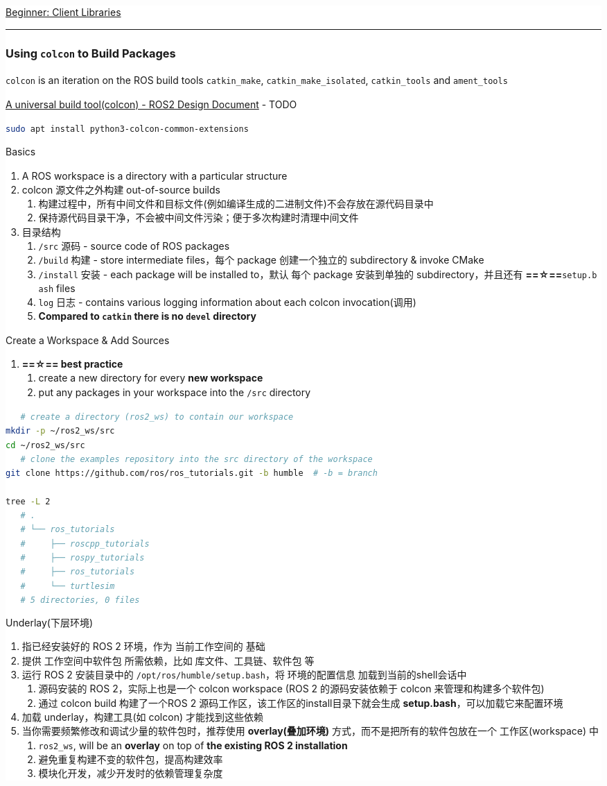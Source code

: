 [Beginner: Client Libraries](https://docs.ros.org/en/humble/Tutorials/Beginner-Client-Libraries.html)

---

### Using `colcon` to Build Packages

`colcon` is an iteration on the ROS build tools `catkin_make`, `catkin_make_isolated`, `catkin_tools` and `ament_tools`

[A universal build tool(colcon) - ROS2 Design Document](https://design.ros2.org/articles/build_tool.html) - TODO

```bash
sudo apt install python3-colcon-common-extensions
```

Basics
1. A ROS workspace is a directory with a particular structure
2. colcon 源文件之外构建 out-of-source builds
   1. 构建过程中，所有中间文件和目标文件(例如编译生成的二进制文件)不会存放在源代码目录中
   2. 保持源代码目录干净，不会被中间文件污染；便于多次构建时清理中间文件
3. 目录结构
   1. `/src`      源码 - source code of ROS packages
   2. `/build`    构建 - store intermediate files，每个 package 创建一个独立的 subdirectory & invoke CMake
   3. `/install`  安装 - each package will be installed to，默认 每个 package 安装到单独的 subdirectory，并且还有 **==☆==**`setup.bash` files
   4. `log`       日志 - contains various logging information about each colcon invocation(调用)
   5. **Compared to `catkin` there is no `devel` directory**


Create a Workspace & Add Sources
1. **==☆== best practice**
   1. create a new directory for every **new workspace**
   2. put any packages in your workspace into the `/src` directory

```bash
   # create a directory (ros2_ws) to contain our workspace
mkdir -p ~/ros2_ws/src
cd ~/ros2_ws/src
   # clone the examples repository into the src directory of the workspace
git clone https://github.com/ros/ros_tutorials.git -b humble  # -b = branch

tree -L 2
   # .
   # └── ros_tutorials
   #     ├── roscpp_tutorials
   #     ├── rospy_tutorials
   #     ├── ros_tutorials
   #     └── turtlesim
   # 5 directories, 0 files
```

Underlay(下层环境)
1. 指已经安装好的 ROS 2 环境，作为 当前工作空间的 基础
2. 提供 工作空间中软件包 所需依赖，比如 库文件、工具链、软件包 等
3. 运行 ROS 2 安装目录中的 `/opt/ros/humble/setup.bash`，将 环境的配置信息 加载到当前的shell会话中
   1. 源码安装的 ROS 2，实际上也是一个 colcon workspace (ROS 2 的源码安装依赖于 colcon 来管理和构建多个软件包)
   2. 通过 colcon build 构建了一个ROS 2 源码工作区，该工作区的install目录下就会生成 **setup.bash**，可以加载它来配置环境
4. 加载 underlay，构建工具(如 colcon) 才能找到这些依赖
5. 当你需要频繁修改和调试少量的软件包时，推荐使用 **overlay(叠加环境)** 方式，而不是把所有的软件包放在一个 工作区(workspace) 中
   1. `ros2_ws`, will be an **overlay** on top of **the existing ROS 2 installation**
   2. 避免重复构建不变的软件包，提高构建效率
   3. 模块化开发，减少开发时的依赖管理复杂度
